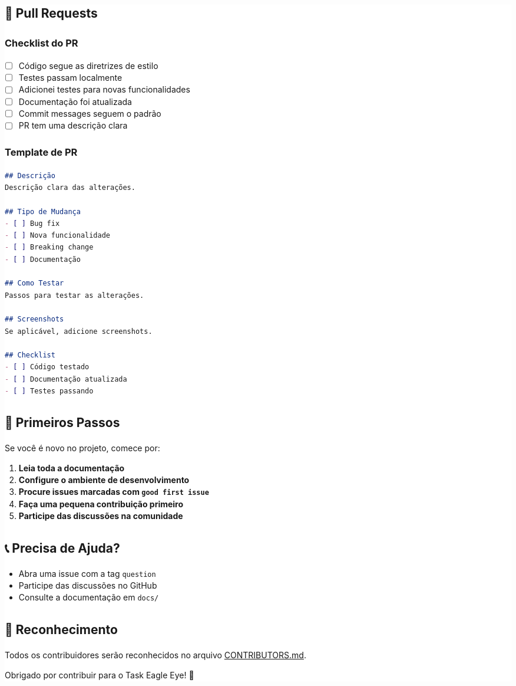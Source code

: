 ## 🔀 Pull Requests

### Checklist do PR
- [ ] Código segue as diretrizes de estilo
- [ ] Testes passam localmente
- [ ] Adicionei testes para novas funcionalidades
- [ ] Documentação foi atualizada
- [ ] Commit messages seguem o padrão
- [ ] PR tem uma descrição clara

### Template de PR
```markdown
## Descrição
Descrição clara das alterações.

## Tipo de Mudança
- [ ] Bug fix
- [ ] Nova funcionalidade
- [ ] Breaking change
- [ ] Documentação

## Como Testar
Passos para testar as alterações.

## Screenshots
Se aplicável, adicione screenshots.

## Checklist
- [ ] Código testado
- [ ] Documentação atualizada
- [ ] Testes passando
```

## 🎯 Primeiros Passos

Se você é novo no projeto, comece por:

1. **Leia toda a documentação**
2. **Configure o ambiente de desenvolvimento**
3. **Procure issues marcadas com `good first issue`**
4. **Faça uma pequena contribuição primeiro**
5. **Participe das discussões na comunidade**

## 📞 Precisa de Ajuda?

- Abra uma issue com a tag `question`
- Participe das discussões no GitHub
- Consulte a documentação em `docs/`

## 🙏 Reconhecimento

Todos os contribuidores serão reconhecidos no arquivo [CONTRIBUTORS.md](CONTRIBUTORS.md).

Obrigado por contribuir para o Task Eagle Eye! 🦅